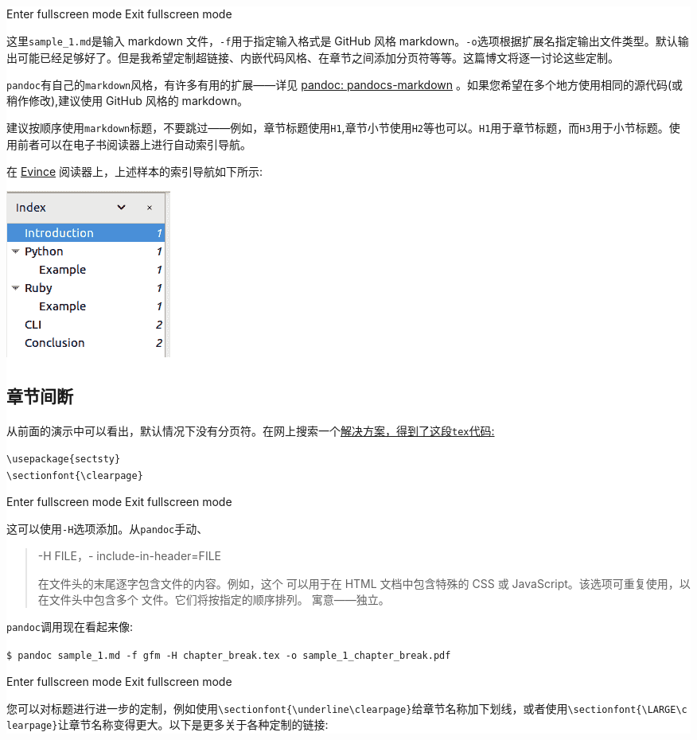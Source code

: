 Enter fullscreen mode Exit fullscreen mode

这里`sample_1.md`是输入 markdown 文件，`-f`用于指定输入格式是 GitHub 风格 markdown。`-o`选项根据扩展名指定输出文件类型。默认输出可能已经足够好了。但是我希望定制超链接、内嵌代码风格、在章节之间添加分页符等等。这篇博文将逐一讨论这些定制。

`pandoc`有自己的`markdown`风格，有许多有用的扩展——详见 [pandoc: pandocs-markdown](https://pandoc.org/MANUAL.html#pandocs-markdown) 。如果您希望在多个地方使用相同的源代码(或稍作修改),建议使用 GitHub 风格的 markdown。

建议按顺序使用`markdown`标题，不要跳过——例如，章节标题使用`H1`,章节小节使用`H2`等也可以。`H1`用于章节标题，而`H3`用于小节标题。使用前者可以在电子书阅读器上进行自动索引导航。

在 [Evince](https://wiki.gnome.org/Apps/Evince) 阅读器上，上述样本的索引导航如下所示:

[![chapter index](img/ba66328e6756700b0a2a8d786fefd333.png)](https://res.cloudinary.com/practicaldev/image/fetch/s--ADqeswcJ--/c_limit%2Cf_auto%2Cfl_progressive%2Cq_auto%2Cw_880/https://learnbyexample.github.img/pandoc_pdf/chapter_index.png)

## 章节间断

从前面的演示中可以看出，默认情况下没有分页符。在网上搜索一个[解决方案，得到了这段`tex`代码:](https://superuser.com/questions/601469/getting-chapters-to-start-on-a-new-page-in-a-pandoc-generated-pdf) 

```
\usepackage{sectsty}
\sectionfont{\clearpage} 
```

Enter fullscreen mode Exit fullscreen mode

这可以使用`-H`选项添加。从`pandoc`手动、

> -H FILE，- include-in-header=FILE
> 
> 在文件头的末尾逐字包含文件的内容。例如，这个
> 可以用于在
> HTML 文档中包含特殊的 CSS 或 JavaScript。该选项可重复使用，以在文件头中包含多个
> 文件。它们将按指定的顺序排列。
> 寓意——独立。

`pandoc`调用现在看起来像:

```
$ pandoc sample_1.md -f gfm -H chapter_break.tex -o sample_1_chapter_break.pdf 
```

Enter fullscreen mode Exit fullscreen mode

您可以对标题进行进一步的定制，例如使用`\sectionfont{\underline\clearpage}`给章节名称加下划线，或者使用`\sectionfont{\LARGE\clearpage}`让章节名称变得更大。以下是更多关于各种定制的链接:
